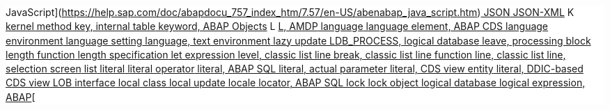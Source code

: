 JavaScript](https://help.sap.com/doc/abapdocu_757_index_htm/7.57/en-US/abenabap_java_script.htm)[
JSON](https://help.sap.com/doc/abapdocu_757_index_htm/7.57/en-US/abenabap_json.htm)[
JSON-XML](https://help.sap.com/doc/abapdocu_757_index_htm/7.57/en-US/abenabap_json_xml.htm)
K
[
kernel method](https://help.sap.com/doc/abapdocu_757_index_htm/7.57/en-US/abenkernel_methods.htm)[
key, internal table](https://help.sap.com/doc/abapdocu_757_index_htm/7.57/en-US/abenitab_key.htm)[
keyword, ABAP Objects](https://help.sap.com/doc/abapdocu_757_index_htm/7.57/en-US/abenobjects_keywords.htm)
L
[
L, AMDP](https://help.sap.com/doc/abapdocu_757_index_htm/7.57/en-US/abenamdp_hdb_l_internal.htm)[
language](https://help.sap.com/doc/abapdocu_757_index_htm/7.57/en-US/abenlanguage.htm)[
language element, ABAP CDS](https://help.sap.com/doc/abapdocu_757_index_htm/7.57/en-US/abencds_language_elements.htm)[
language environment](https://help.sap.com/doc/abapdocu_757_index_htm/7.57/en-US/abenlanguage.htm)[
language setting](https://help.sap.com/doc/abapdocu_757_index_htm/7.57/en-US/abenlanguage_settings.htm)[
language, text environment](https://help.sap.com/doc/abapdocu_757_index_htm/7.57/en-US/abentext_environment.htm)[
lazy update](https://help.sap.com/doc/abapdocu_757_index_htm/7.57/en-US/abenitab_key_secondary_update.htm)[
LDB\_PROCESS, logical database](https://help.sap.com/doc/abapdocu_757_index_htm/7.57/en-US/abenldb_usage_function.htm)[
leave, processing block](https://help.sap.com/doc/abapdocu_757_index_htm/7.57/en-US/abenleave_processing_blocks.htm)[
length function](https://help.sap.com/doc/abapdocu_757_index_htm/7.57/en-US/abenlength_functions.htm)[
length specification](https://help.sap.com/doc/abapdocu_757_index_htm/7.57/en-US/abenoffset_length.htm)[
let expression](https://help.sap.com/doc/abapdocu_757_index_htm/7.57/en-US/abaplet.htm)[
level, classic list](https://help.sap.com/doc/abapdocu_757_index_htm/7.57/en-US/abenlist_overview.htm)[
line break, classic list](https://help.sap.com/doc/abapdocu_757_index_htm/7.57/en-US/abapnew-line.htm)[
line function](https://help.sap.com/doc/abapdocu_757_index_htm/7.57/en-US/abendescriptive_functions_table.htm)[
line, classic list](https://help.sap.com/doc/abapdocu_757_index_htm/7.57/en-US/abapwrite_list_elements.htm)[
line, selection screen](https://help.sap.com/doc/abapdocu_757_index_htm/7.57/en-US/abapselection-screen_uline.htm)[
list](https://help.sap.com/doc/abapdocu_757_index_htm/7.57/en-US/abenabap_dynpro_list.htm)[
literal](https://help.sap.com/doc/abapdocu_757_index_htm/7.57/en-US/abenliteral.htm)[
literal operator](https://help.sap.com/doc/abapdocu_757_index_htm/7.57/en-US/abenliteral_operator.htm)[
literal, ABAP SQL](https://help.sap.com/doc/abapdocu_757_index_htm/7.57/en-US/abenabap_sql_literals.htm)[
literal, actual parameter](https://help.sap.com/doc/abapdocu_757_index_htm/7.57/en-US/abentyping_literals.htm)[
literal, CDS view entity](https://help.sap.com/doc/abapdocu_757_index_htm/7.57/en-US/abencds_literal_v2.htm)[
literal, DDIC-based CDS view](https://help.sap.com/doc/abapdocu_757_index_htm/7.57/en-US/abencds_literal_v1.htm)[
LOB interface](https://help.sap.com/doc/abapdocu_757_index_htm/7.57/en-US/abenlob_interfaces.htm)[
local class](https://help.sap.com/doc/abapdocu_757_index_htm/7.57/en-US/abenclasses.htm)[
local update](https://help.sap.com/doc/abapdocu_757_index_htm/7.57/en-US/abapset_update_task_local.htm)[
locale](https://help.sap.com/doc/abapdocu_757_index_htm/7.57/en-US/abentext_environment.htm)[
locator, ABAP SQL](https://help.sap.com/doc/abapdocu_757_index_htm/7.57/en-US/abenlocators.htm)[
lock](https://help.sap.com/doc/abapdocu_757_index_htm/7.57/en-US/abendata_consistency.htm)[
lock object](https://help.sap.com/doc/abapdocu_757_index_htm/7.57/en-US/abensap_lock.htm)[
logical database](https://help.sap.com/doc/abapdocu_757_index_htm/7.57/en-US/abenldb.htm)[
logical expression, ABAP](https://help.sap.com/doc/abapdocu_757_index_htm/7.57/en-US/abenlogexp.htm)[